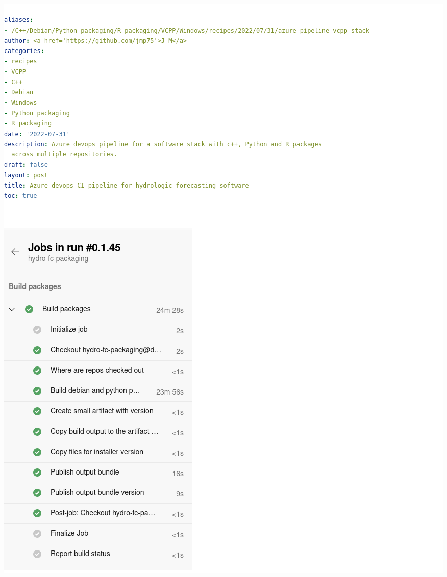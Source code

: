 ```yaml
---
aliases:
- /C++/Debian/Python packaging/R packaging/VCPP/Windows/recipes/2022/07/31/azure-pipeline-vcpp-stack
author: <a href='https://github.com/jmp75'>J-M</a>
categories:
- recipes
- VCPP
- C++
- Debian
- Windows
- Python packaging
- R packaging
date: '2022-07-31'
description: Azure devops pipeline for a software stack with c++, Python and R packages
  across multiple repositories.
draft: false
layout: post
title: Azure devops CI pipeline for hydrologic forecasting software
toc: true

---
```


![Azure pipeline run](images/azure/pipeline_hydrofc.png "Azure pipeline run")
